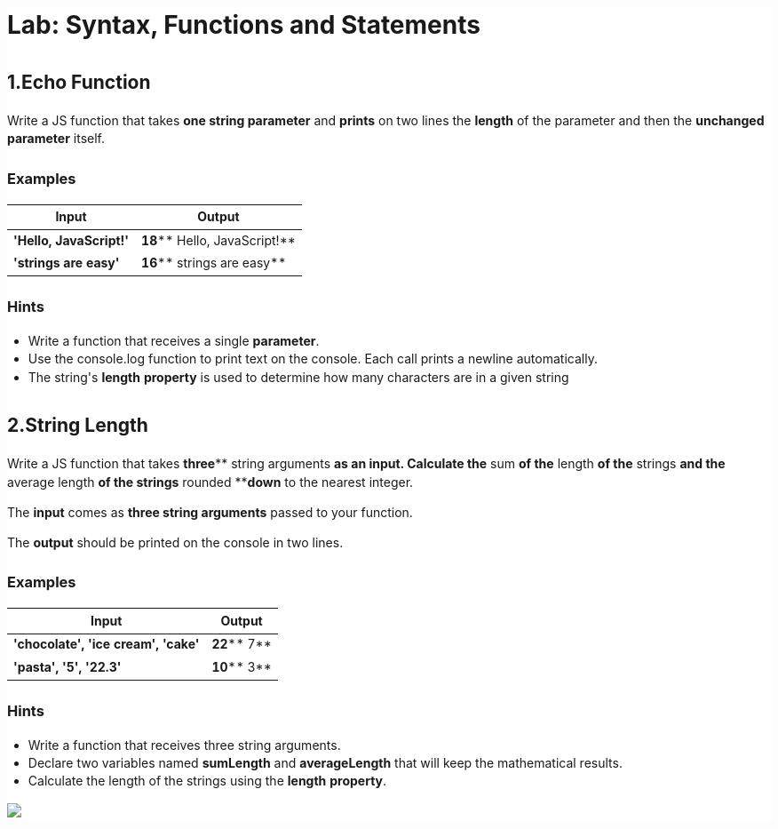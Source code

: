 # Lab: Syntax, Functions and Statements

## 1.Echo Function

Write a JS function that takes **one string parameter** and **prints** on two lines the **length** of the parameter and then the **unchanged parameter** itself.

### Examples

| **Input** | **Output** |
| --- | --- |
| **'Hello, JavaScript!'** | **18**** Hello, JavaScript!** |
| **'strings are easy'** | **16**** strings are easy** |

### Hints

- Write a function that receives a single **parameter**.
- Use the console.log function to print text on the console. Each call prints a newline automatically.
- The string's **length**  **property** is used to determine how many characters are in a given string

## 2.String Length

Write a JS function that takes **three**** string arguments **as an input. Calculate the** sum **of the** length **of the** strings **and the** average length **of the strings** rounded ****down** to the nearest integer.

The **input** comes as **three string arguments** passed to your function.

The **output** should be printed on the console in two lines.

### Examples

| **Input** | **Output** |
| --- | --- |
| **'chocolate', 'ice cream', 'cake'** | **22**** 7** |
| **'pasta', '5', '22.3'** | **10**** 3** |

### Hints

- Write a function that receives three string arguments.
- Declare two variables named **sumLength** and **averageLength** that will keep the mathematical results.
- Calculate the length of the strings using the **length**  **property**.

![](RackMultipart20220922-1-u1gndk_html_96e7bd9e221d7b7c.png)
